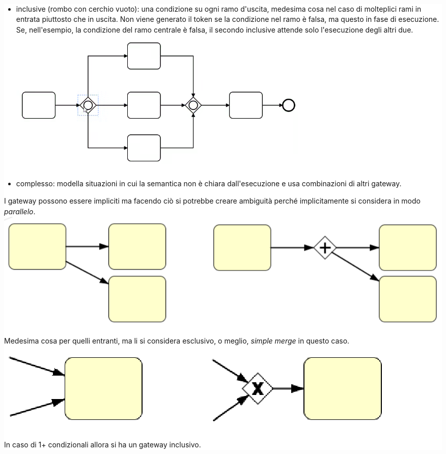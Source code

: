- inclusive (rombo con cerchio vuoto): una condizione su ogni ramo d'uscita, medesima cosa nel caso di molteplici rami in entrata piuttosto che in uscita. Non viene generato il token se la condizione nel ramo è falsa, ma questo in fase di esecuzione. Se, nell'esempio, la condizione del ramo centrale è falsa, il secondo inclusive attende solo l'esecuzione degli altri due.
![20231003220854.png](static/20231003220854.png)

- complesso: modella situazioni in cui la semantica non è chiara dall'esecuzione e usa combinazioni di altri gateway.

I gateway possono essere impliciti ma facendo ciò si potrebbe creare ambiguità perché implicitamente si considera in modo *parallelo*.
![20231004223052.png](static/20231004223052.png)

Medesima cosa per quelli entranti, ma li si considera esclusivo, o meglio, *simple merge* in questo caso.
![20231004223216.png](static/20231004223216.png)

In caso di 1+ condizionali allora si ha un gateway inclusivo.